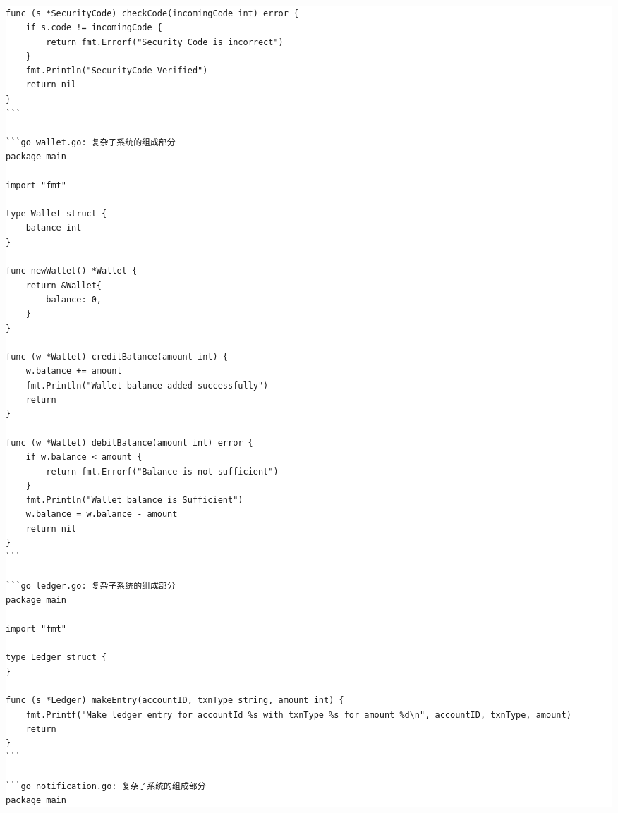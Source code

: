     func (s *SecurityCode) checkCode(incomingCode int) error {
        if s.code != incomingCode {
            return fmt.Errorf("Security Code is incorrect")
        }
        fmt.Println("SecurityCode Verified")
        return nil
    }
    ```

    ```go wallet.go: 复杂子系统的组成部分
    package main

    import "fmt"

    type Wallet struct {
        balance int
    }

    func newWallet() *Wallet {
        return &Wallet{
            balance: 0,
        }
    }

    func (w *Wallet) creditBalance(amount int) {
        w.balance += amount
        fmt.Println("Wallet balance added successfully")
        return
    }

    func (w *Wallet) debitBalance(amount int) error {
        if w.balance < amount {
            return fmt.Errorf("Balance is not sufficient")
        }
        fmt.Println("Wallet balance is Sufficient")
        w.balance = w.balance - amount
        return nil
    }
    ```

    ```go ledger.go: 复杂子系统的组成部分
    package main

    import "fmt"

    type Ledger struct {
    }

    func (s *Ledger) makeEntry(accountID, txnType string, amount int) {
        fmt.Printf("Make ledger entry for accountId %s with txnType %s for amount %d\n", accountID, txnType, amount)
        return
    }
    ```

    ```go notification.go: 复杂子系统的组成部分
    package main
